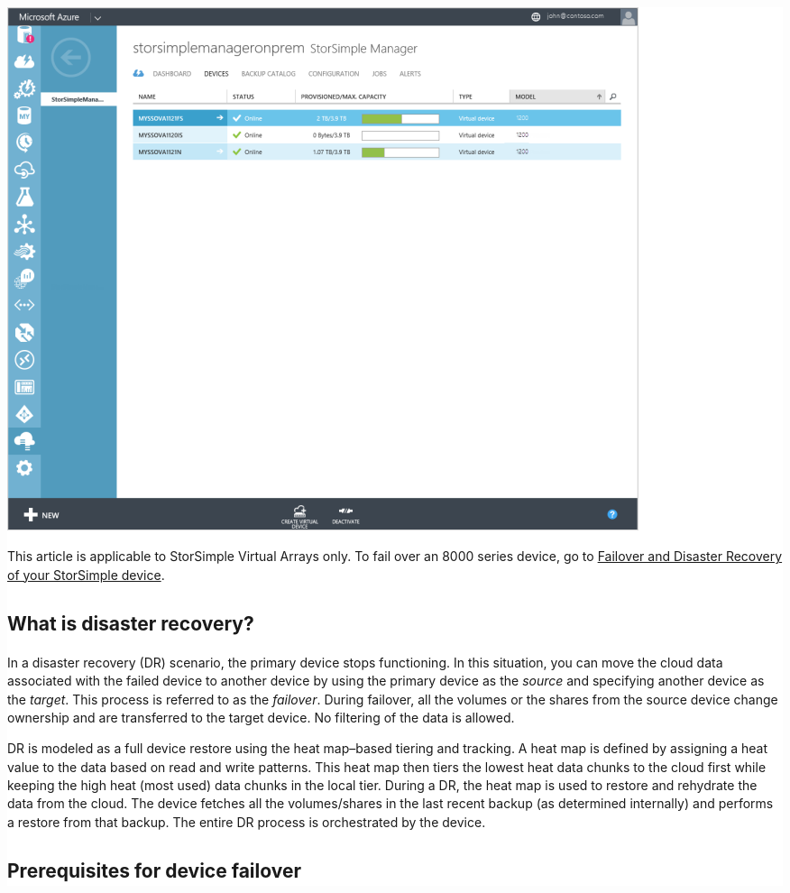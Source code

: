 ![](./media/storsimple-ova-failover-dr/image15.png)

This article is applicable to StorSimple Virtual Arrays only. To fail over an 8000 series device, go to [Failover and Disaster Recovery of your StorSimple device](storsimple-device-failover-disaster-recovery.md).


## What is disaster recovery?

In a disaster recovery (DR) scenario, the primary device stops functioning. In this situation, you can move the cloud data associated with the failed device to another device by using the primary device as the *source* and specifying another device as the *target*. This process is referred to as the *failover*. During failover, all the volumes or the shares from the source device change ownership and are transferred to the target device. No filtering of the data is allowed.

DR is modeled as a full device restore using the heat map–based tiering and tracking. A heat map is defined by assigning a heat value to the data based on read and write patterns. This heat map then tiers the lowest heat data chunks to the cloud first while keeping the high heat (most used) data chunks in the local tier. During a DR, the heat map is used to restore and rehydrate the data from the cloud. The device fetches all the volumes/shares in the last recent backup (as determined internally) and performs a restore from that backup. The entire DR process is orchestrated by the device.


## Prerequisites for device failover

